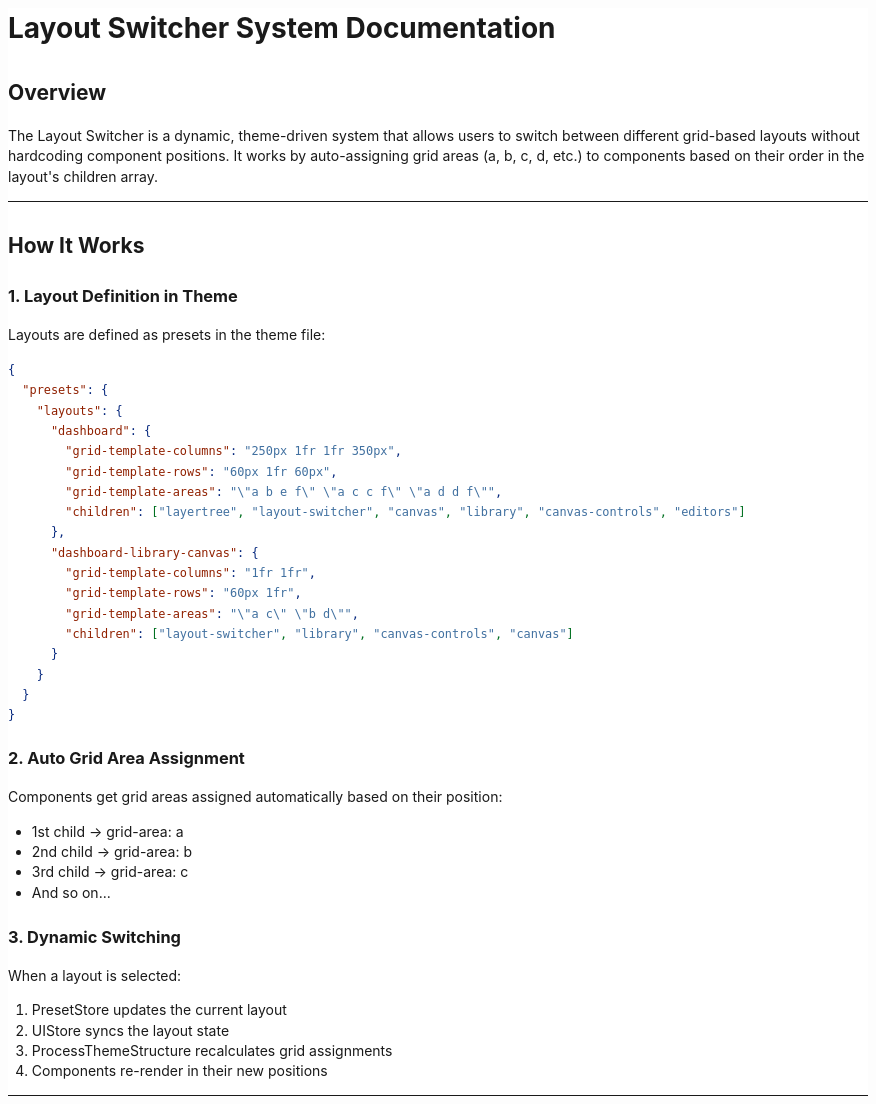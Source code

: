 # Layout Switcher System Documentation

## Overview

The Layout Switcher is a dynamic, theme-driven system that allows users to switch between different grid-based layouts without hardcoding component positions. It works by auto-assigning grid areas (a, b, c, d, etc.) to components based on their order in the layout's children array.

---

## How It Works

### 1. **Layout Definition in Theme**

Layouts are defined as presets in the theme file:

```json
{
  "presets": {
    "layouts": {
      "dashboard": {
        "grid-template-columns": "250px 1fr 1fr 350px",
        "grid-template-rows": "60px 1fr 60px",
        "grid-template-areas": "\"a b e f\" \"a c c f\" \"a d d f\"",
        "children": ["layertree", "layout-switcher", "canvas", "library", "canvas-controls", "editors"]
      },
      "dashboard-library-canvas": {
        "grid-template-columns": "1fr 1fr",
        "grid-template-rows": "60px 1fr",
        "grid-template-areas": "\"a c\" \"b d\"",
        "children": ["layout-switcher", "library", "canvas-controls", "canvas"]
      }
    }
  }
}
```

### 2. **Auto Grid Area Assignment**

Components get grid areas assigned automatically based on their position:
- 1st child → grid-area: a
- 2nd child → grid-area: b
- 3rd child → grid-area: c
- And so on...

### 3. **Dynamic Switching**

When a layout is selected:
1. PresetStore updates the current layout
2. UIStore syncs the layout state
3. ProcessThemeStructure recalculates grid assignments
4. Components re-render in their new positions

---